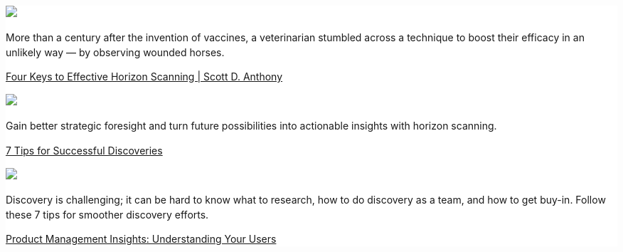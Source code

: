 <div class="card-image">

[![](https://substackcdn.com/image/fetch/w_1200,h_600,c_fill,f_jpg,q_auto:good,fl_progressive:steep,g_auto/https%3A%2F%2Fsubstack-post-media.s3.amazonaws.com%2Fpublic%2Fimages%2Fc919cfe5-fcc8-4574-a590-8d018d5e9b6e_2000x1260.png)](https://www.asimov.press/p/adjuvants)

</div>

More than a century after the invention of vaccines, a veterinarian
stumbled across a technique to boost their efficacy in an unlikely way —
by observing wounded horses.

</div>

<div class="card">

<div class="card-title">

[Four Keys to Effective Horizon Scanning \| Scott D.
Anthony](https://sloanreview.mit.edu/article/four-keys-to-effective-horizon-scanning/)

</div>

<div class="card-image">

[![](https://sloanreview.mit.edu/wp-content/uploads/2025/02/Anthony-2400x1260-1-1200x630.jpg)](https://sloanreview.mit.edu/article/four-keys-to-effective-horizon-scanning/)

</div>

Gain better strategic foresight and turn future possibilities into
actionable insights with horizon scanning.

</div>

<div class="card">

<div class="card-title">

[7 Tips for Successful
Discoveries](https://www.nngroup.com/articles/7-tips-discovery/)

</div>

<div class="card-image">

[![](https://media.nngroup.com/media/articles/opengraph_images/Timeboxing-edit_openg__copy_2.jpg)](https://www.nngroup.com/articles/7-tips-discovery/)

</div>

Discovery is challenging; it can be hard to know what to research, how
to do discovery as a team, and how to get buy-in. Follow these 7 tips
for smoother discovery efforts.

</div>

<div class="card">

<div class="card-title">

[Product Management Insights: Understanding Your
Users](https://thoughtbot.com/blog/product-management-insights-understanding-your-users)
